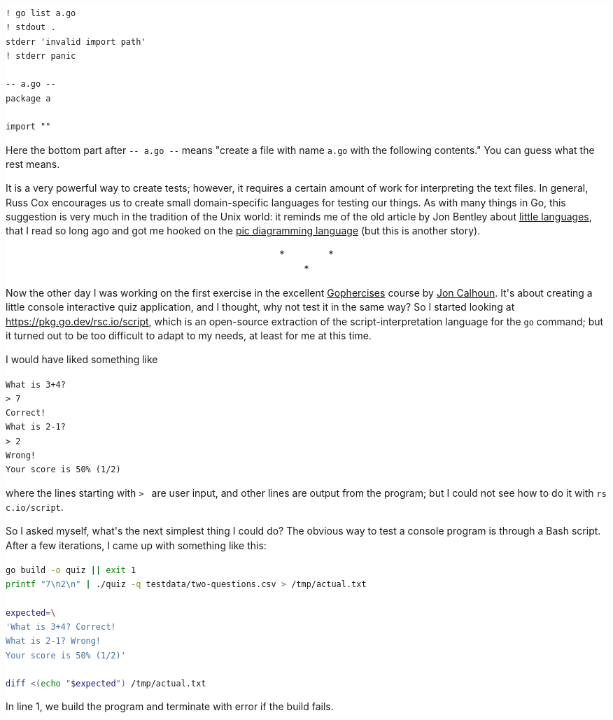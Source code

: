 ```text
! go list a.go
! stdout .
stderr 'invalid import path'
! stderr panic

-- a.go --
package a

import ""
```

Here the bottom part after `-- a.go --` means "create a file with name `a.go` with the following contents."  You can guess what the rest means.

It is a very powerful way to create tests; however, it requires a certain amount of work for interpreting the text files.  In general, Russ Cox encourages us to create small domain-specific languages for testing our things.  As with many things in Go, this suggestion is very much in the tradition of the Unix world: it reminds me of the old article by Jon Bentley about [little languages](https://dl.acm.org/doi/10.1145/6424.315691), that I read so long ago and got me hooked on the [pic diagramming language](https://dl.acm.org/doi/10.1145/872730.806459 "PIC—a language for typesetting graphics | ACM SIGPLAN Notices") (but this is another story).

<div align="center"> *&nbsp;&nbsp;&nbsp;&nbsp;&nbsp;&nbsp;&nbsp;&nbsp;&nbsp;&nbsp;&nbsp;&nbsp;&nbsp;&nbsp;&nbsp;&nbsp;*<br>*
</div>

Now the other day I was working on the first exercise in the excellent [Gophercises](https://gophercises.com/ "Gophercises - Coding exercises for budding gophers") course by [Jon Calhoun](https://www.calhoun.io/ "Calhoun.io - Go for Everyone"). It's about creating a little console interactive quiz application, and I thought, why not test it in the same way?  So I started looking at https://pkg.go.dev/rsc.io/script, which is an open-source extraction of the script-interpretation language for the `go` command; but it turned out to be too difficult to adapt to my needs, at least for me at this time.  

I would have liked something like

```text
What is 3+4? 
> 7
Correct!
What is 2-1? 
> 2
Wrong!
Your score is 50% (1/2)
```

where the lines starting with `> ` are user input, and other lines are output from the program; but I could not see how to do it with `rsc.io/script`.

So I asked myself, what's the next simplest thing I could do?  The obvious way to test a console program is through a Bash script.  After a few iterations, I came up with something like this:

```bash {linenos=true}
go build -o quiz || exit 1
printf "7\n2\n" | ./quiz -q testdata/two-questions.csv > /tmp/actual.txt

expected=\
'What is 3+4? Correct!
What is 2-1? Wrong!
Your score is 50% (1/2)'

diff <(echo "$expected") /tmp/actual.txt
```
In line 1, we build the program and terminate with error if the build fails.
